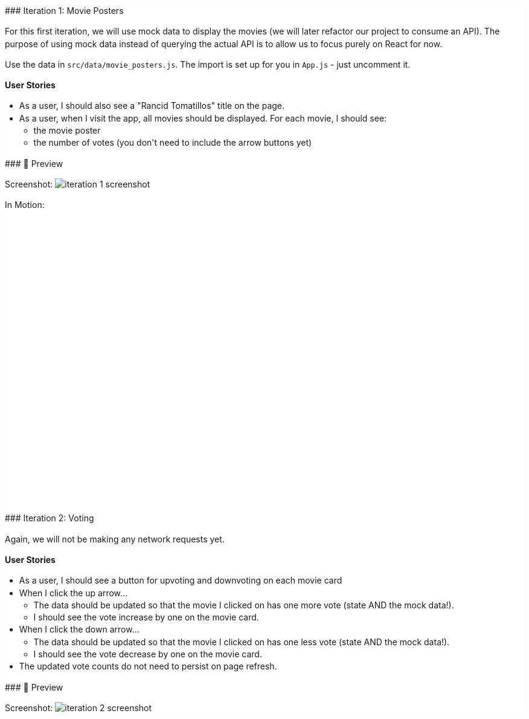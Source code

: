 
<section class="dropdown">
### Iteration 1: Movie Posters

For this first iteration, we will use mock data to display the movies (we will later refactor our project to consume an API). The purpose of using mock data instead of querying the actual API is to allow us to focus purely on React for now.

Use the data in `src/data/movie_posters.js`. The import is set up for you in `App.js` - just uncomment it.

**User Stories**  
- As a user, I should also see a "Rancid Tomatillos" title on the page.
- As a user, when I visit the app, all movies should be displayed. For each movie, I should see:
  - the movie poster
  - the number of votes (you don't need to include the arrow buttons yet)

<section class="dropdown">
### 👀 Preview

Screenshot:
![iteration 1 screenshot](../../../assets/images/projects/rancid-tomatillos/mainpage.png)

In Motion:
<div style="position: relative; padding-bottom: 56.25%; height: 0;"><iframe src="https://www.loom.com/embed/e75998c4c30447e08b4d492acf3ba035?sid=d0dc143e-2bfd-4c43-ad5e-d956e0acda73" frameborder="0" webkitallowfullscreen mozallowfullscreen allowfullscreen style="position: absolute; top: 0; left: 0; width: 100%; height: 100%;"></iframe></div>
</section>
</section>

<section class="dropdown">
### Iteration 2: Voting

Again, we will not be making any network requests yet. 

**User Stories**
- As a user, I should see a button for upvoting and downvoting on each movie card
- When I click the up arrow...
  - The data should be updated so that the movie I clicked on has one more vote (state AND the mock data!).
  - I should see the vote increase by one on the movie card.
- When I click the down arrow...
  - The data should be updated so that the movie I clicked on has one less vote (state AND the mock data!).
  - I should see the vote decrease by one on the movie card.
- The updated vote counts do not need to persist on page refresh.

<section class="dropdown">
### 👀 Preview

Screenshot:
![iteration 2 screenshot](../../../assets/images/projects/rancid-tomatillos/voting.png)
